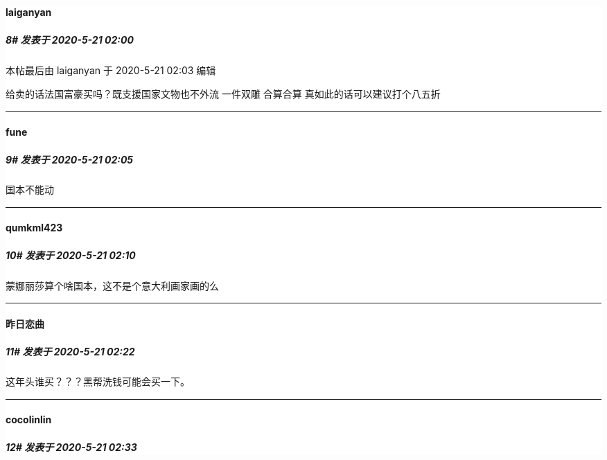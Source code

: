####  laiganyan  
##### 8#       发表于 2020-5-21 02:00



 本帖最后由 laiganyan 于 2020-5-21 02:03 编辑 

给卖的话法国富豪买吗？既支援国家文物也不外流 一件双雕 合算合算 真如此的话可以建议打个八五折







-----

####  fune  
##### 9#       发表于 2020-5-21 02:05




国本不能动







-----

####  qumkml423  
##### 10#       发表于 2020-5-21 02:10




蒙娜丽莎算个啥国本，这不是个意大利画家画的么







-----

####  昨日恋曲  
##### 11#       发表于 2020-5-21 02:22




这年头谁买？？？黑帮洗钱可能会买一下。







-----

####  cocolinlin  
##### 12#       发表于 2020-5-21 02:33

